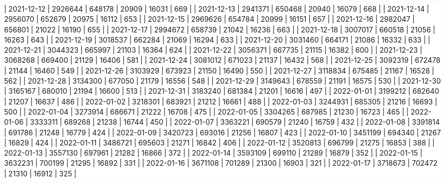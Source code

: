 | 2021-12-12 | 2926644 | 648178 | 20909 | 16031 | 669 |
| 2021-12-13 | 2941371 | 650468 | 20940 | 16079 | 668 |
| 2021-12-14 | 2956070 | 652679 | 20975 | 16112 | 653 |
| 2021-12-15 | 2969626 | 654784 | 20999 | 16151 | 657 |
| 2021-12-16 | 2982047 | 656801 | 21022 | 16190 | 655 |
| 2021-12-17 | 2994672 | 658739 | 21042 | 16236 | 663 |
| 2021-12-18 | 3007017 | 660518 | 21056 | 16263 | 643 |
| 2021-12-19 | 3018537 | 662284 | 21069 | 16294 | 633 |
| 2021-12-20 | 3031460 | 664171 | 21086 | 16332 | 633 |
| 2021-12-21 | 3044323 | 665997 | 21103 | 16364 | 624 |
| 2021-12-22 | 3056371 | 667735 | 21115 | 16382 | 600 |
| 2021-12-23 | 3068268 | 669400 | 21129 | 16406 | 581 |
| 2021-12-24 | 3081012 | 671023 | 21137 | 16432 | 568 |
| 2021-12-25 | 3092319 | 672478 | 21144 | 16460 | 549 |
| 2021-12-26 | 3103929 | 673923 | 21150 | 16490 | 550 |
| 2021-12-27 | 3118834 | 675485 | 21167 | 16528 | 562 |
| 2021-12-28 | 3134300 | 677050 | 21179 | 16556 | 548 |
| 2021-12-29 | 3149643 | 678559 | 21191 | 16575 | 530 |
| 2021-12-30 | 3165167 | 680010 | 21194 | 16600 | 513 |
| 2021-12-31 | 3183240 | 681384 | 21201 | 16616 | 497 |
| 2022-01-01 | 3199212 | 682640 | 21207 | 16637 | 486 |
| 2022-01-02 | 3218301 | 683921 | 21212 | 16661 | 488 |
| 2022-01-03 | 3244931 | 685305 | 21216 | 16693 | 500 |
| 2022-01-04 | 3273914 | 686671 | 21222 | 16708 | 475 |
| 2022-01-05 | 3304265 | 687985 | 21230 | 16723 | 465 |
| 2022-01-06 | 3333311 | 689268 | 21238 | 16744 | 450 |
| 2022-01-07 | 3363221 | 690579 | 21240 | 16759 | 432 |
| 2022-01-08 | 3391814 | 691786 | 21248 | 16779 | 424 |
| 2022-01-09 | 3420723 | 693016 | 21256 | 16807 | 423 |
| 2022-01-10 | 3451199 | 694340 | 21267 | 16829 | 424 |
| 2022-01-11 | 3486721 | 695603 | 21271 | 16842 | 406 |
| 2022-01-12 | 3520813 | 696799 | 21275 | 16853 | 388 |
| 2022-01-13 | 3557130 | 697961 | 21282 | 16866 | 372 |
| 2022-01-14 | 3593109 | 699110 | 21289 | 16879 | 352 |
| 2022-01-15 | 3632231 | 700199 | 21295 | 16892 | 331 |
| 2022-01-16 | 3671108 | 701289 | 21300 | 16903 | 321 |
| 2022-01-17 | 3718673 | 702472 | 21310 | 16912 | 325 |